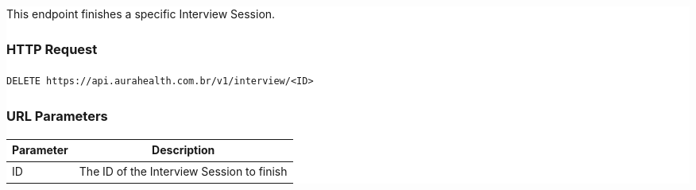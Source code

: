 This endpoint finishes a specific Interview Session.

### HTTP Request

`DELETE https://api.aurahealth.com.br/v1/interview/<ID>`

### URL Parameters

Parameter | Description
--------- | -----------
ID | The ID of the Interview Session to finish

